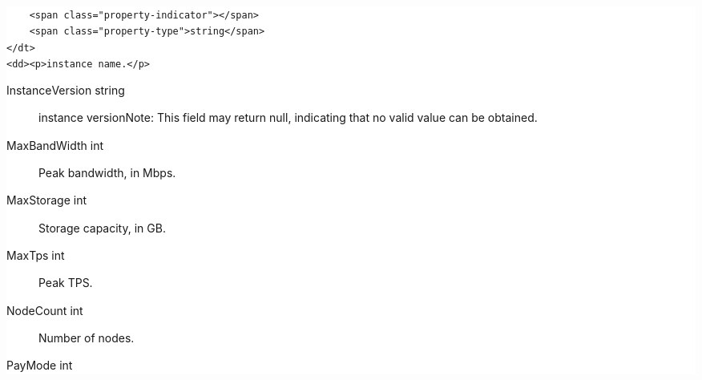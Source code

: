         <span class="property-indicator"></span>
        <span class="property-type">string</span>
    </dt>
    <dd><p>instance name.</p>
</dd><dt class="property-required"
            title="Required">
        <span id="instanceversion_csharp">
<a data-swiftype-name="resource-property" data-swiftype-type="text" href="#instanceversion_csharp" style="color: inherit; text-decoration: inherit;">Instance<wbr>Version</a>
</span>
        <span class="property-indicator"></span>
        <span class="property-type">string</span>
    </dt>
    <dd><p>instance versionNote: This field may return null, indicating that no valid value can be obtained.</p>
</dd><dt class="property-required"
            title="Required">
        <span id="maxbandwidth_csharp">
<a data-swiftype-name="resource-property" data-swiftype-type="text" href="#maxbandwidth_csharp" style="color: inherit; text-decoration: inherit;">Max<wbr>Band<wbr>Width</a>
</span>
        <span class="property-indicator"></span>
        <span class="property-type">int</span>
    </dt>
    <dd><p>Peak bandwidth, in Mbps.</p>
</dd><dt class="property-required"
            title="Required">
        <span id="maxstorage_csharp">
<a data-swiftype-name="resource-property" data-swiftype-type="text" href="#maxstorage_csharp" style="color: inherit; text-decoration: inherit;">Max<wbr>Storage</a>
</span>
        <span class="property-indicator"></span>
        <span class="property-type">int</span>
    </dt>
    <dd><p>Storage capacity, in GB.</p>
</dd><dt class="property-required"
            title="Required">
        <span id="maxtps_csharp">
<a data-swiftype-name="resource-property" data-swiftype-type="text" href="#maxtps_csharp" style="color: inherit; text-decoration: inherit;">Max<wbr>Tps</a>
</span>
        <span class="property-indicator"></span>
        <span class="property-type">int</span>
    </dt>
    <dd><p>Peak TPS.</p>
</dd><dt class="property-required"
            title="Required">
        <span id="nodecount_csharp">
<a data-swiftype-name="resource-property" data-swiftype-type="text" href="#nodecount_csharp" style="color: inherit; text-decoration: inherit;">Node<wbr>Count</a>
</span>
        <span class="property-indicator"></span>
        <span class="property-type">int</span>
    </dt>
    <dd><p>Number of nodes.</p>
</dd><dt class="property-required"
            title="Required">
        <span id="paymode_csharp">
<a data-swiftype-name="resource-property" data-swiftype-type="text" href="#paymode_csharp" style="color: inherit; text-decoration: inherit;">Pay<wbr>Mode</a>
</span>
        <span class="property-indicator"></span>
        <span class="property-type">int</span>
    </dt>
